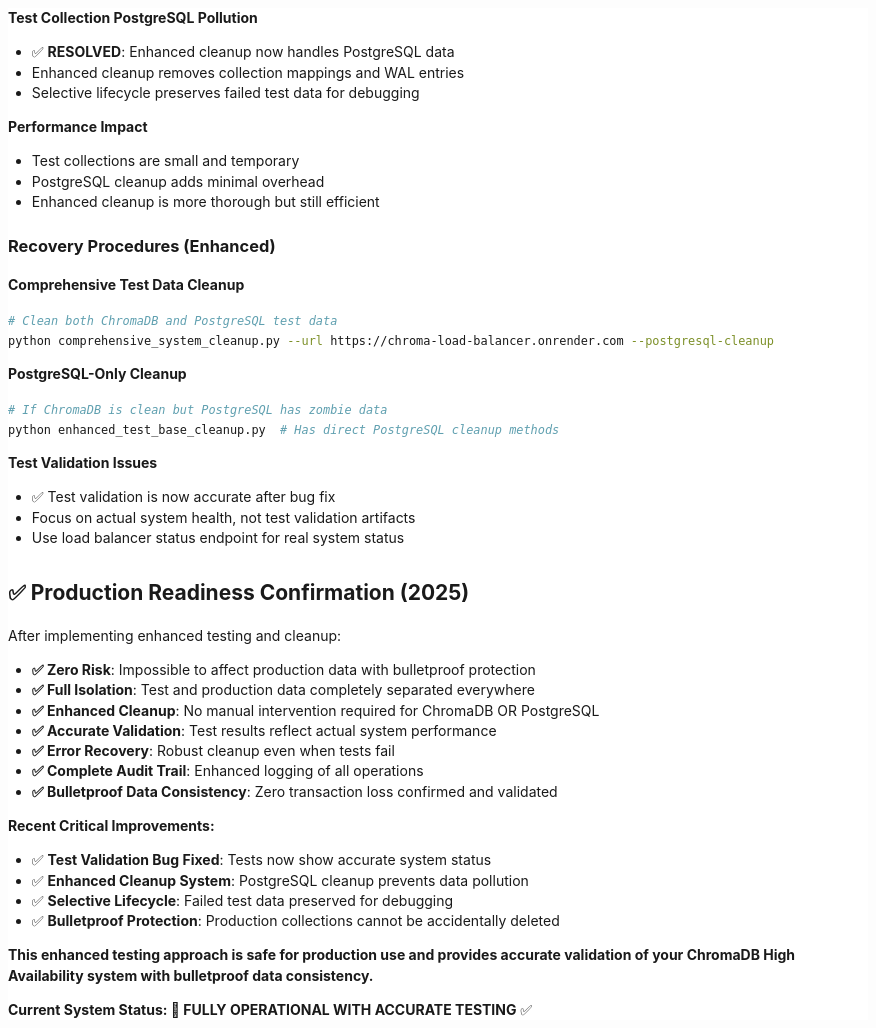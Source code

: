 **Test Collection PostgreSQL Pollution**  
- ✅ **RESOLVED**: Enhanced cleanup now handles PostgreSQL data
- Enhanced cleanup removes collection mappings and WAL entries
- Selective lifecycle preserves failed test data for debugging

**Performance Impact**
- Test collections are small and temporary
- PostgreSQL cleanup adds minimal overhead
- Enhanced cleanup is more thorough but still efficient

### **Recovery Procedures (Enhanced)**

**Comprehensive Test Data Cleanup**
```bash
# Clean both ChromaDB and PostgreSQL test data
python comprehensive_system_cleanup.py --url https://chroma-load-balancer.onrender.com --postgresql-cleanup
```

**PostgreSQL-Only Cleanup**
```bash
# If ChromaDB is clean but PostgreSQL has zombie data
python enhanced_test_base_cleanup.py  # Has direct PostgreSQL cleanup methods
```

**Test Validation Issues**
- ✅ Test validation is now accurate after bug fix
- Focus on actual system health, not test validation artifacts
- Use load balancer status endpoint for real system status

## ✅ **Production Readiness Confirmation (2025)**

After implementing enhanced testing and cleanup:

- **✅ Zero Risk**: Impossible to affect production data with bulletproof protection
- **✅ Full Isolation**: Test and production data completely separated everywhere
- **✅ Enhanced Cleanup**: No manual intervention required for ChromaDB OR PostgreSQL
- **✅ Accurate Validation**: Test results reflect actual system performance
- **✅ Error Recovery**: Robust cleanup even when tests fail
- **✅ Complete Audit Trail**: Enhanced logging of all operations
- **✅ Bulletproof Data Consistency**: Zero transaction loss confirmed and validated

**Recent Critical Improvements:**
- ✅ **Test Validation Bug Fixed**: Tests now show accurate system status
- ✅ **Enhanced Cleanup System**: PostgreSQL cleanup prevents data pollution
- ✅ **Selective Lifecycle**: Failed test data preserved for debugging
- ✅ **Bulletproof Protection**: Production collections cannot be accidentally deleted

**This enhanced testing approach is safe for production use and provides accurate validation of your ChromaDB High Availability system with bulletproof data consistency.** 

**Current System Status: 🎯 FULLY OPERATIONAL WITH ACCURATE TESTING** ✅ 